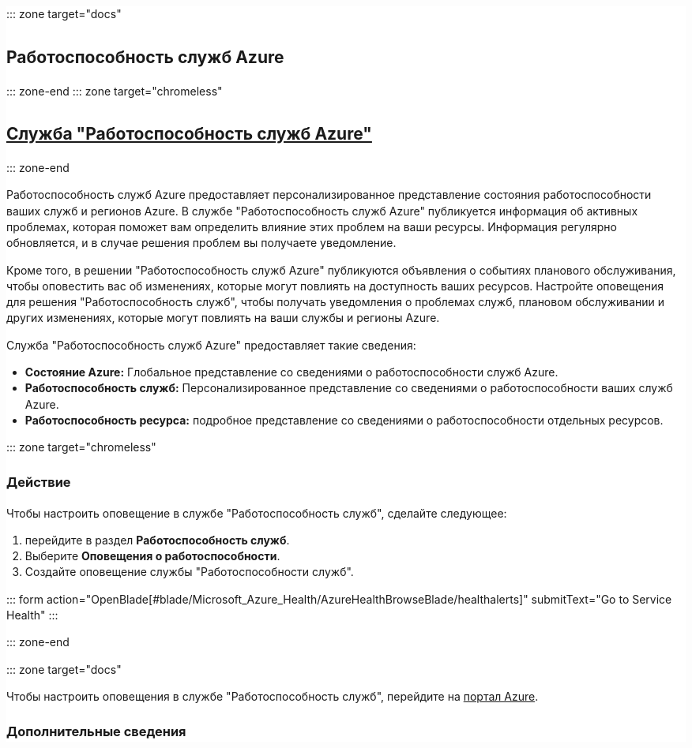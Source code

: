 ::: zone target="docs"

## <a name="azure-service-health"></a>Работоспособность служб Azure

::: zone-end
::: zone target="chromeless"

## <a name="azure-service-health"></a>[Служба "Работоспособность служб Azure"](#tab/AzureServiceHealth)

::: zone-end

Работоспособность служб Azure предоставляет персонализированное представление состояния работоспособности ваших служб и регионов Azure. В службе "Работоспособность служб Azure" публикуется информация об активных проблемах, которая поможет вам определить влияние этих проблем на ваши ресурсы. Информация регулярно обновляется, и в случае решения проблем вы получаете уведомление.

Кроме того, в решении "Работоспособность служб Azure" публикуются объявления о событиях планового обслуживания, чтобы оповестить вас об изменениях, которые могут повлиять на доступность ваших ресурсов. Настройте оповещения для решения "Работоспособность служб", чтобы получать уведомления о проблемах служб, плановом обслуживании и других изменениях, которые могут повлиять на ваши службы и регионы Azure.

Служба "Работоспособность служб Azure" предоставляет такие сведения:

- **Состояние Azure:** Глобальное представление со сведениями о работоспособности служб Azure.
- **Работоспособность служб:** Персонализированное представление со сведениями о работоспособности ваших служб Azure.
- **Работоспособность ресурса:** подробное представление со сведениями о работоспособности отдельных ресурсов.

::: zone target="chromeless"



### <a name="action"></a>Действие

Чтобы настроить оповещение в службе "Работоспособность служб", сделайте следующее:

1. перейдите в раздел **Работоспособность служб**.
2. Выберите **Оповещения о работоспособности**.
3. Создайте оповещение службы "Работоспособности служб".



::: form action="OpenBlade[#blade/Microsoft_Azure_Health/AzureHealthBrowseBlade/healthalerts]" submitText="Go to Service Health" :::



::: zone-end

::: zone target="docs"

Чтобы настроить оповещения в службе "Работоспособность служб", перейдите на [портал Azure](https://portal.azure.com/#blade/Microsoft_Azure_Health/AzureHealthBrowseBlade/healthalerts).

### <a name="learn-more"></a>Дополнительные сведения

